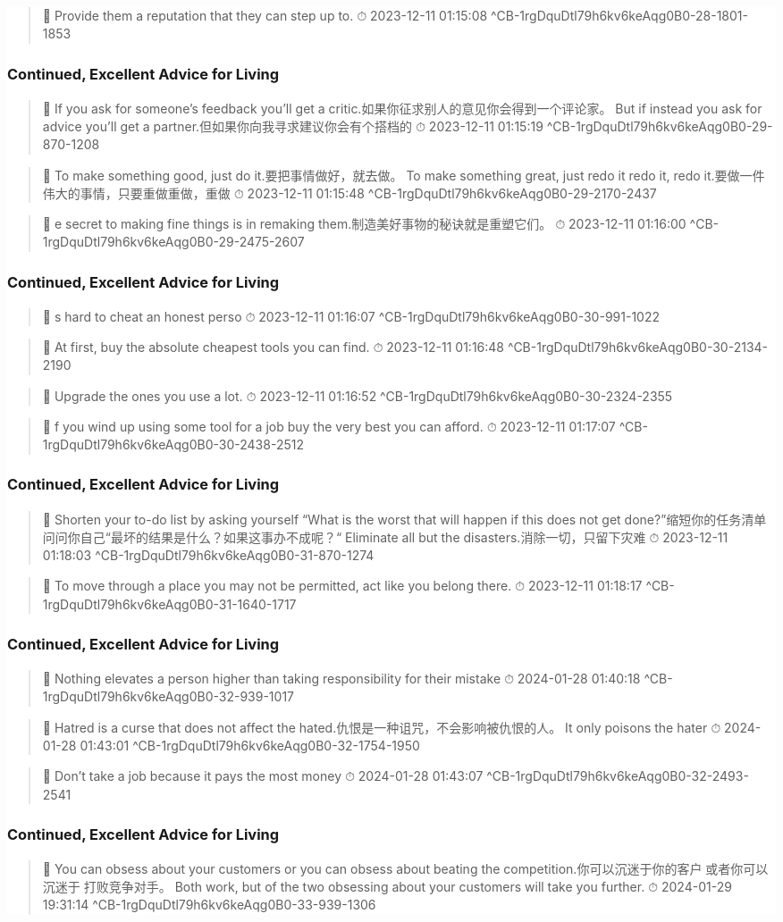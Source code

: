 > 📌 Provide them a reputation that they can step up to. 
> ⏱ 2023-12-11 01:15:08 ^CB-1rgDquDtl79h6kv6keAqg0B0-28-1801-1853

### Continued, Excellent Advice for Living

> 📌 If you ask for someone’s feedback you’ll get a critic.如果你征求别人的意见你会得到一个评论家。 				But if instead you ask for advice you’ll get a partner.但如果你向我寻求建议你会有个搭档的 
> ⏱ 2023-12-11 01:15:19 ^CB-1rgDquDtl79h6kv6keAqg0B0-29-870-1208

> 📌 To make something good, just do it.要把事情做好，就去做。 				To make something great, just redo it redo it, redo it.要做一件伟大的事情，只要重做重做，重做 
> ⏱ 2023-12-11 01:15:48 ^CB-1rgDquDtl79h6kv6keAqg0B0-29-2170-2437

> 📌 e secret to making fine things is in remaking them.制造美好事物的秘诀就是重塑它们。 
> ⏱ 2023-12-11 01:16:00 ^CB-1rgDquDtl79h6kv6keAqg0B0-29-2475-2607

### Continued, Excellent Advice for Living

> 📌 s hard to cheat an honest perso 
> ⏱ 2023-12-11 01:16:07 ^CB-1rgDquDtl79h6kv6keAqg0B0-30-991-1022

> 📌 At first, buy the absolute cheapest tools you can find. 
> ⏱ 2023-12-11 01:16:48 ^CB-1rgDquDtl79h6kv6keAqg0B0-30-2134-2190

> 📌 Upgrade the ones you use a lot. 
> ⏱ 2023-12-11 01:16:52 ^CB-1rgDquDtl79h6kv6keAqg0B0-30-2324-2355

> 📌 f you wind up using some tool for a job buy the very best you can afford. 
> ⏱ 2023-12-11 01:17:07 ^CB-1rgDquDtl79h6kv6keAqg0B0-30-2438-2512

### Continued, Excellent Advice for Living

> 📌 Shorten your to-do list by asking yourself “What is the worst that will happen if this does not get done?”缩短你的任务清单问问你自己“最坏的结果是什么？如果这事办不成呢？“ 				Eliminate all but the disasters.消除一切，只留下灾难 
> ⏱ 2023-12-11 01:18:03 ^CB-1rgDquDtl79h6kv6keAqg0B0-31-870-1274

> 📌 To move through a place you may not be permitted, act like you belong there. 
> ⏱ 2023-12-11 01:18:17 ^CB-1rgDquDtl79h6kv6keAqg0B0-31-1640-1717

### Continued, Excellent Advice for Living

> 📌 Nothing elevates a person higher than taking responsibility for their mistake 
> ⏱ 2024-01-28 01:40:18 ^CB-1rgDquDtl79h6kv6keAqg0B0-32-939-1017

> 📌 Hatred is a curse that does not affect the hated.仇恨是一种诅咒，不会影响被仇恨的人。 				It only poisons the hater 
> ⏱ 2024-01-28 01:43:01 ^CB-1rgDquDtl79h6kv6keAqg0B0-32-1754-1950

> 📌 Don’t take a job because it pays the most money 
> ⏱ 2024-01-28 01:43:07 ^CB-1rgDquDtl79h6kv6keAqg0B0-32-2493-2541

### Continued, Excellent Advice for Living

> 📌 You can obsess about your customers or you can obsess about beating the competition.你可以沉迷于你的客户 或者你可以沉迷于 打败竞争对手。 				Both work, but of the two obsessing about your customers will take you further. 
> ⏱ 2024-01-29 19:31:14 ^CB-1rgDquDtl79h6kv6keAqg0B0-33-939-1306
